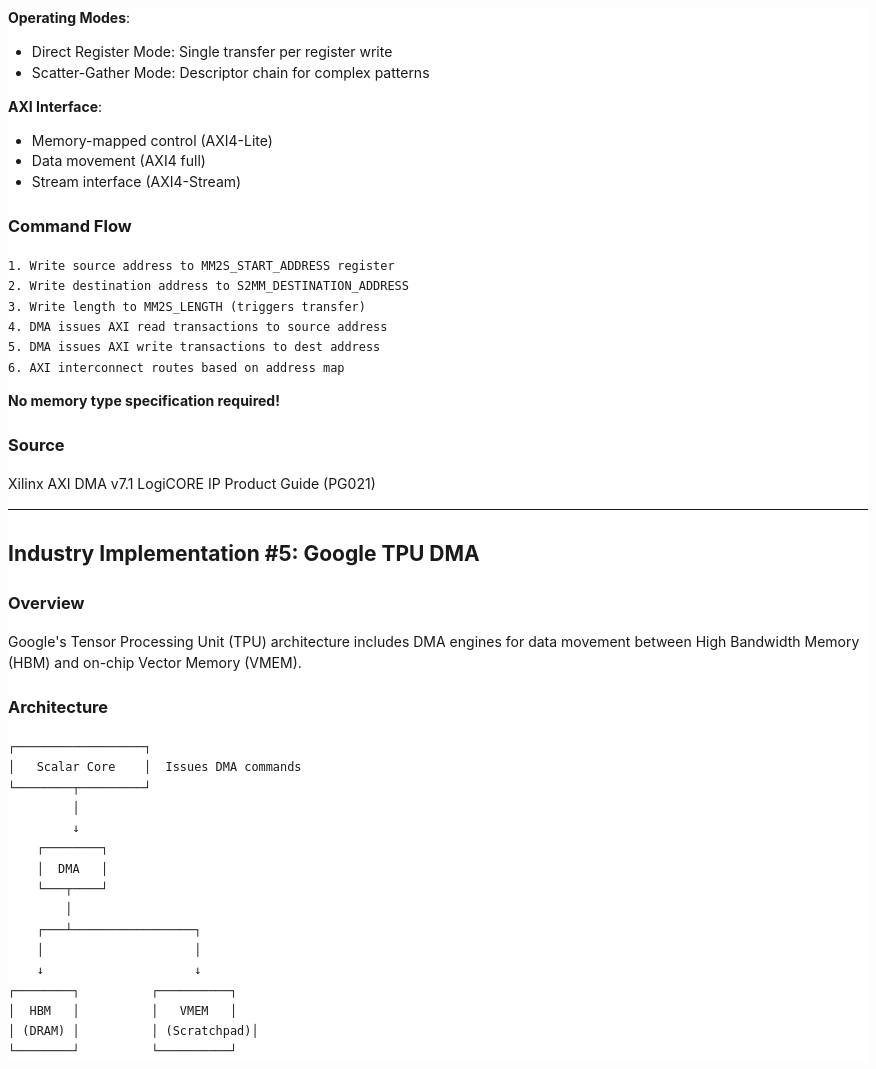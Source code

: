 **Operating Modes**:
- Direct Register Mode: Single transfer per register write
- Scatter-Gather Mode: Descriptor chain for complex patterns

**AXI Interface**:
- Memory-mapped control (AXI4-Lite)
- Data movement (AXI4 full)
- Stream interface (AXI4-Stream)

### Command Flow

```
1. Write source address to MM2S_START_ADDRESS register
2. Write destination address to S2MM_DESTINATION_ADDRESS
3. Write length to MM2S_LENGTH (triggers transfer)
4. DMA issues AXI read transactions to source address
5. DMA issues AXI write transactions to dest address
6. AXI interconnect routes based on address map
```

**No memory type specification required!**

### Source
Xilinx AXI DMA v7.1 LogiCORE IP Product Guide (PG021)

---

## Industry Implementation #5: Google TPU DMA

### Overview
Google's Tensor Processing Unit (TPU) architecture includes DMA engines for data movement between High Bandwidth Memory (HBM) and on-chip Vector Memory (VMEM).

### Architecture

```
┌──────────────────┐
│   Scalar Core    │  Issues DMA commands
└────────┬─────────┘
         │
         ↓
    ┌────────┐
    │  DMA   │
    └───┬────┘
        │
    ┌───┴─────────────────┐
    │                     │
    ↓                     ↓
┌────────┐          ┌──────────┐
│  HBM   │          │   VMEM   │
│ (DRAM) │          │ (Scratchpad)│
└────────┘          └──────────┘
```
